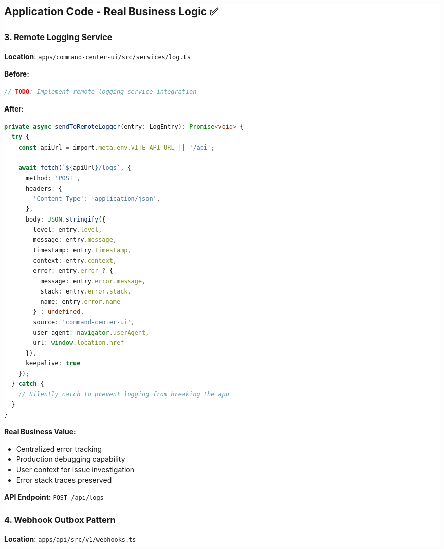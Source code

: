 ## Application Code - Real Business Logic ✅

### 3. Remote Logging Service
**Location**: `apps/command-center-ui/src/services/log.ts`

**Before:**
```typescript
// TODO: Implement remote logging service integration
```

**After:**
```typescript
private async sendToRemoteLogger(entry: LogEntry): Promise<void> {
  try {
    const apiUrl = import.meta.env.VITE_API_URL || '/api';
    
    await fetch(`${apiUrl}/logs`, {
      method: 'POST',
      headers: {
        'Content-Type': 'application/json',
      },
      body: JSON.stringify({
        level: entry.level,
        message: entry.message,
        timestamp: entry.timestamp,
        context: entry.context,
        error: entry.error ? {
          message: entry.error.message,
          stack: entry.error.stack,
          name: entry.error.name
        } : undefined,
        source: 'command-center-ui',
        user_agent: navigator.userAgent,
        url: window.location.href
      }),
      keepalive: true
    });
  } catch {
    // Silently catch to prevent logging from breaking the app
  }
}
```

**Real Business Value:**
- Centralized error tracking
- Production debugging capability
- User context for issue investigation
- Error stack traces preserved

**API Endpoint:** `POST /api/logs`

### 4. Webhook Outbox Pattern
**Location**: `apps/api/src/v1/webhooks.ts`
